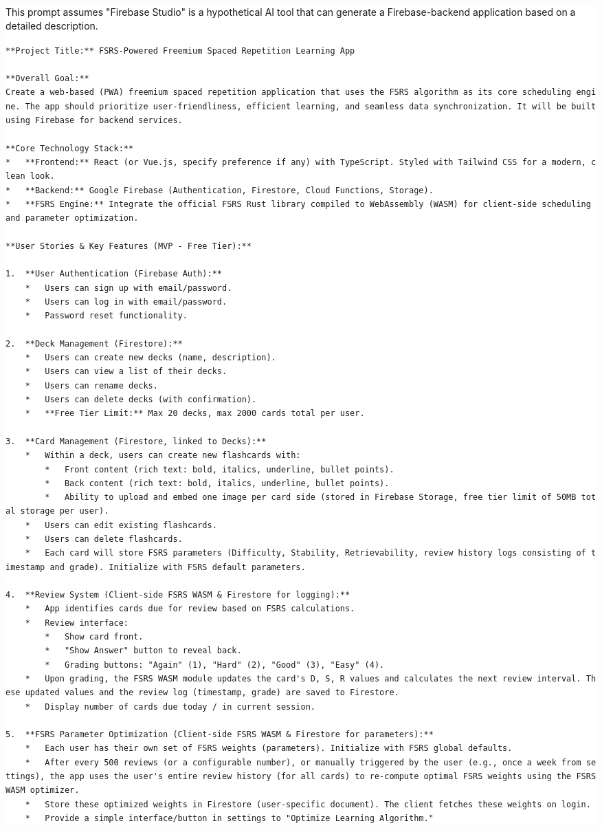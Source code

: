 This prompt assumes "Firebase Studio" is a hypothetical AI tool that can generate a Firebase-backend application based on a detailed description.

```prompt
**Project Title:** FSRS-Powered Freemium Spaced Repetition Learning App

**Overall Goal:**
Create a web-based (PWA) freemium spaced repetition application that uses the FSRS algorithm as its core scheduling engine. The app should prioritize user-friendliness, efficient learning, and seamless data synchronization. It will be built using Firebase for backend services.

**Core Technology Stack:**
*   **Frontend:** React (or Vue.js, specify preference if any) with TypeScript. Styled with Tailwind CSS for a modern, clean look.
*   **Backend:** Google Firebase (Authentication, Firestore, Cloud Functions, Storage).
*   **FSRS Engine:** Integrate the official FSRS Rust library compiled to WebAssembly (WASM) for client-side scheduling and parameter optimization.

**User Stories & Key Features (MVP - Free Tier):**

1.  **User Authentication (Firebase Auth):**
    *   Users can sign up with email/password.
    *   Users can log in with email/password.
    *   Password reset functionality.

2.  **Deck Management (Firestore):**
    *   Users can create new decks (name, description).
    *   Users can view a list of their decks.
    *   Users can rename decks.
    *   Users can delete decks (with confirmation).
    *   **Free Tier Limit:** Max 20 decks, max 2000 cards total per user.

3.  **Card Management (Firestore, linked to Decks):**
    *   Within a deck, users can create new flashcards with:
        *   Front content (rich text: bold, italics, underline, bullet points).
        *   Back content (rich text: bold, italics, underline, bullet points).
        *   Ability to upload and embed one image per card side (stored in Firebase Storage, free tier limit of 50MB total storage per user).
    *   Users can edit existing flashcards.
    *   Users can delete flashcards.
    *   Each card will store FSRS parameters (Difficulty, Stability, Retrievability, review history logs consisting of timestamp and grade). Initialize with FSRS default parameters.

4.  **Review System (Client-side FSRS WASM & Firestore for logging):**
    *   App identifies cards due for review based on FSRS calculations.
    *   Review interface:
        *   Show card front.
        *   "Show Answer" button to reveal back.
        *   Grading buttons: "Again" (1), "Hard" (2), "Good" (3), "Easy" (4).
    *   Upon grading, the FSRS WASM module updates the card's D, S, R values and calculates the next review interval. These updated values and the review log (timestamp, grade) are saved to Firestore.
    *   Display number of cards due today / in current session.

5.  **FSRS Parameter Optimization (Client-side FSRS WASM & Firestore for parameters):**
    *   Each user has their own set of FSRS weights (parameters). Initialize with FSRS global defaults.
    *   After every 500 reviews (or a configurable number), or manually triggered by the user (e.g., once a week from settings), the app uses the user's entire review history (for all cards) to re-compute optimal FSRS weights using the FSRS WASM optimizer.
    *   Store these optimized weights in Firestore (user-specific document). The client fetches these weights on login.
    *   Provide a simple interface/button in settings to "Optimize Learning Algorithm."

```